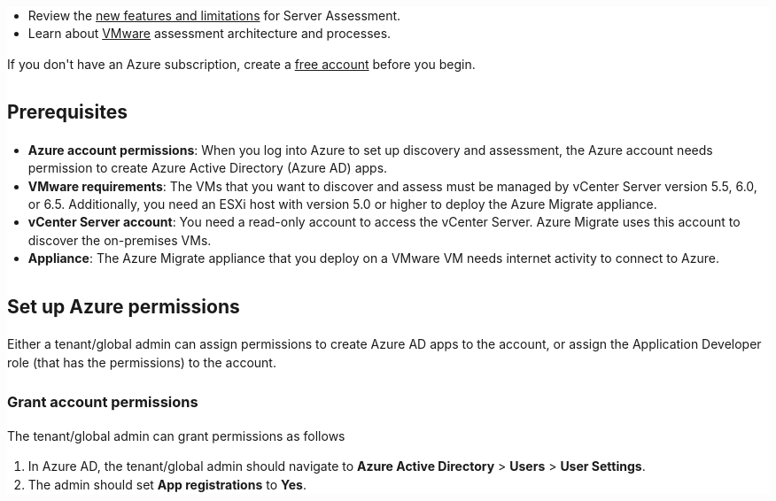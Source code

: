 - Review the [new features and limitations](migrate-overview.md#azure-migrate-services-public-preview) for Server Assessment.
- Learn about [VMware](migrate-overview.md#vmware-architecture) assessment architecture and processes.

If you don't have an Azure subscription, create a [free account](https://azure.microsoft.com/pricing/free-trial/) before you begin.


## Prerequisites

- **Azure account permissions**: When you log into Azure to set up discovery and assessment, the Azure account needs permission to create Azure Active Directory (Azure AD) apps.
- **VMware requirements**: The VMs that you want to discover and assess must be managed by vCenter Server version 5.5, 6.0, or 6.5. Additionally, you need an ESXi host with version 5.0 or higher to deploy the Azure Migrate appliance.
- **vCenter Server account**: You need a read-only account to access the vCenter Server. Azure Migrate uses this account to discover the on-premises VMs.
- **Appliance**: The Azure Migrate appliance that you deploy on a VMware VM needs internet activity to connect to Azure.


## Set up Azure permissions

Either a tenant/global admin can assign permissions to create Azure AD apps to the account, or assign the Application Developer role (that has the permissions) to the account.

### Grant account permissions

The tenant/global admin can grant permissions as follows

1. In Azure AD, the tenant/global admin should navigate to **Azure Active Directory** > **Users** > **User Settings**.
2. The admin should set **App registrations** to **Yes**.

